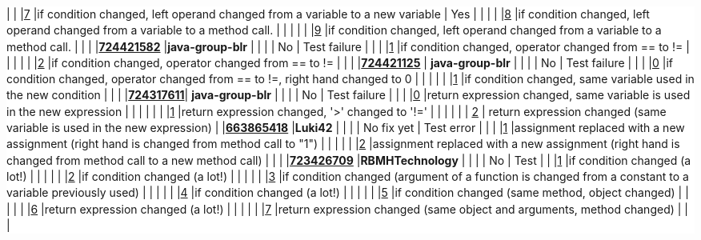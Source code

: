 |            |                           |[7](builds/719254693/sequence-repair-patches/patch_7.patch)       |if condition changed, left operand changed from a variable to a new variable                                |               Yes   |    |
|            |                           |[8](builds/719254693/sequence-repair-patches/patch_8.patch)       |if condition changed, left operand changed from a variable to a method call.                                |                  |       |
|            |                           |[9](builds/719254693/sequence-repair-patches/patch_9.patch)       |if condition changed, left operand changed from a variable to a method call.                                |                  |       |
|[**724421582**](https://travis-ci.org/github/java-group-blr/lesson03/builds/724421582) |**java-group-blr**             |        |                                                                                                            |                  | No      | Test failure |
|            |                           |[1](builds/724421582/sequence-repair-patches/patch_1.patch)       |if condition changed, operator changed from == to !=                                                        |                  |       |
|            |                           |[2](builds/724421582/sequence-repair-patches/patch_2.patch)       |if condition changed, operator changed from == to !=                                                        |                  |       |
|[**724421125**](https://travis-ci.org/github/java-group-blr/lesson03/builds/724421125) | **java-group-blr**  | | | | No | Test failure | 
|            |                           |[0](builds/724421125/sequence-repair-patches/patch0.patch)       |if condition changed, operator changed from == to !=, right hand changed to 0                                                        |                  |       |
|            |                           |[1](builds/724421125/sequence-repair-patches/patch1.patch)       |if condition changed, same variable used in the new condition                                               |                  |       |
|[**724317611**](https://travis-ci.org/github/java-group-blr/lesson03/builds/724317611)| **java-group-blr**   | | | | No | Test failure | 
|            |                           |[0](builds/724317611/sequence-repair-patches/patch0.patch)       |return expression changed, same variable is used in the new expression                                      |                  |                  |       |
|            |                           |[1](builds/724317611/sequence-repair-patches/patch1.patch)       |return expression changed, '>' changed to '!='                                                         |                  |       |
| |  | [2](builds/724317611/sequence-repair-patches/patch2.patch) | return expression changed (same variable is used in the new expression) |
|[**663865418**](https://travis-ci.org/github/Luki42/felix-4960/builds/663865418) |**Luki42**                     |        |                                                                                                            |       | No fix yet       | Test error |
|            |                           |[1](builds/663865418/sequence-repair-patches/patch_1.patch)       |assignment replaced with a new assignment (right hand is changed from method call to "1")                   |                  |       |
|            |                           |[2](builds/663865418/sequence-repair-patches/patch_2.patch)       |assignment replaced with a new assignment (right hand is changed from method call to a new method call)     |                  |       |
|[**723426709**](https://travis-ci.org/github/RBMHTechnology/vind/builds/723426709) |**RBMHTechnology**             |        |                                                                                                            |                  |  No     | Test
|            |                           |[1](builds/723426709/sequence-repair-patches/patch_1.patch)       |if condition changed (a lot!)                                                                               |                  |       |
|            |                           |[2](builds/723426709/sequence-repair-patches/patch_2.patch)       |if condition changed (a lot!)                                                                               |                  |       |
|            |                           |[3](builds/723426709/sequence-repair-patches/patch_3.patch)       |if condition changed (argument of a function is changed from a constant to a variable previously used)      |                  |       |
|            |                           |[4](builds/723426709/sequence-repair-patches/patch_4.patch)       |if condition changed (a lot!)                                                                               |                  |       |
|            |                           |[5](builds/723426709/sequence-repair-patches/patch_5.patch)       |if condition changed (same method, object changed)                                                          |                  |       |
|            |                           |[6](builds/723426709/sequence-repair-patches/patch_6.patch)       |return expression changed (a lot!)                                                                          |                  |       |
|            |                           |[7](builds/723426709/sequence-repair-patches/patch_7.patch)       |return expression changed (same object and arguments, method changed)                                       |                  |       |